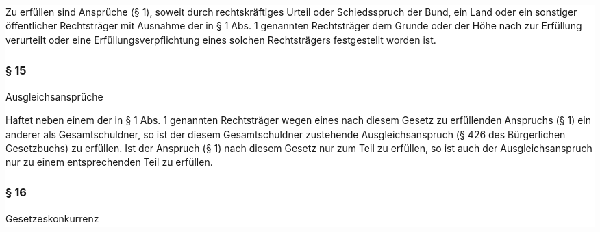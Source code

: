 <div>

<div class="jnhtml">

<div>

<div class="jurAbsatz">

Zu erfüllen sind Ansprüche (§ 1), soweit durch rechtskräftiges Urteil
oder Schiedsspruch der Bund, ein Land oder ein sonstiger öffentlicher
Rechtsträger mit Ausnahme der in § 1 Abs. 1 genannten Rechtsträger dem
Grunde oder der Höhe nach zur Erfüllung verurteilt oder eine
Erfüllungsverpflichtung eines solchen Rechtsträgers festgestellt worden
ist.

</div>

</div>

</div>

</div>

<span id="BJNR017470957BJNE003100311.html"></span>

### § 15  
Ausgleichsansprüche

<div>

<div class="jnhtml">

<div>

<div class="jurAbsatz">

Haftet neben einem der in § 1 Abs. 1 genannten Rechtsträger wegen eines
nach diesem Gesetz zu erfüllenden Anspruchs (§ 1) ein anderer als
Gesamtschuldner, so ist der diesem Gesamtschuldner zustehende
Ausgleichsanspruch (§ 426 des Bürgerlichen Gesetzbuchs) zu erfüllen. Ist
der Anspruch (§ 1) nach diesem Gesetz nur zum Teil zu erfüllen, so ist
auch der Ausgleichsanspruch nur zu einem entsprechenden Teil zu
erfüllen.

</div>

</div>

</div>

</div>

<span id="BJNR017470957BJNE003200311.html"></span>

### § 16  
Gesetzeskonkurrenz

<div>

<div class="jnhtml">
